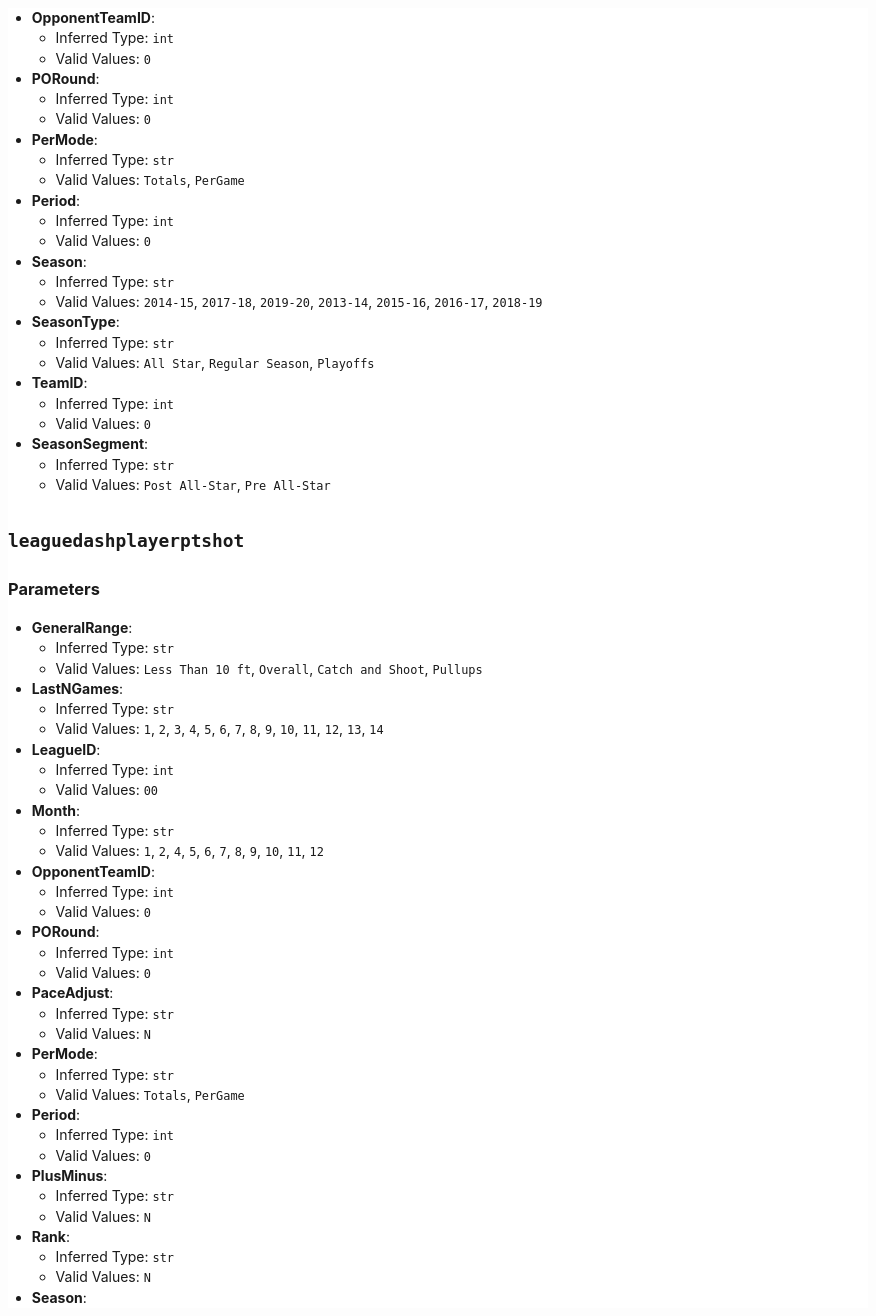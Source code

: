 * __OpponentTeamID__:
  * Inferred Type: `int` 
  * Valid Values: `0`
* __PORound__:
  * Inferred Type: `int` 
  * Valid Values: `0`
* __PerMode__:
  * Inferred Type: `str` 
  * Valid Values: `Totals`, `PerGame`
* __Period__:
  * Inferred Type: `int` 
  * Valid Values: `0`
* __Season__:
  * Inferred Type: `str` 
  * Valid Values: `2014-15`, `2017-18`, `2019-20`, `2013-14`, `2015-16`, `2016-17`, `2018-19`
* __SeasonType__:
  * Inferred Type: `str` 
  * Valid Values: `All Star`, `Regular Season`, `Playoffs`
* __TeamID__:
  * Inferred Type: `int` 
  * Valid Values: `0`
* __SeasonSegment__:
  * Inferred Type: `str` 
  * Valid Values: `Post All-Star`, `Pre All-Star`

## `leaguedashplayerptshot`

### Parameters 

* __GeneralRange__:
  * Inferred Type: `str` 
  * Valid Values: `Less Than 10 ft`, `Overall`, `Catch and Shoot`, `Pullups`
* __LastNGames__:
  * Inferred Type: `str` 
  * Valid Values: `1`, `2`, `3`, `4`, `5`, `6`, `7`, `8`, `9`, `10`, `11`, `12`, `13`, `14`
* __LeagueID__:
  * Inferred Type: `int` 
  * Valid Values: `00`
* __Month__:
  * Inferred Type: `str` 
  * Valid Values: `1`, `2`, `4`, `5`, `6`, `7`, `8`, `9`, `10`, `11`, `12`
* __OpponentTeamID__:
  * Inferred Type: `int` 
  * Valid Values: `0`
* __PORound__:
  * Inferred Type: `int` 
  * Valid Values: `0`
* __PaceAdjust__:
  * Inferred Type: `str` 
  * Valid Values: `N`
* __PerMode__:
  * Inferred Type: `str` 
  * Valid Values: `Totals`, `PerGame`
* __Period__:
  * Inferred Type: `int` 
  * Valid Values: `0`
* __PlusMinus__:
  * Inferred Type: `str` 
  * Valid Values: `N`
* __Rank__:
  * Inferred Type: `str` 
  * Valid Values: `N`
* __Season__:
